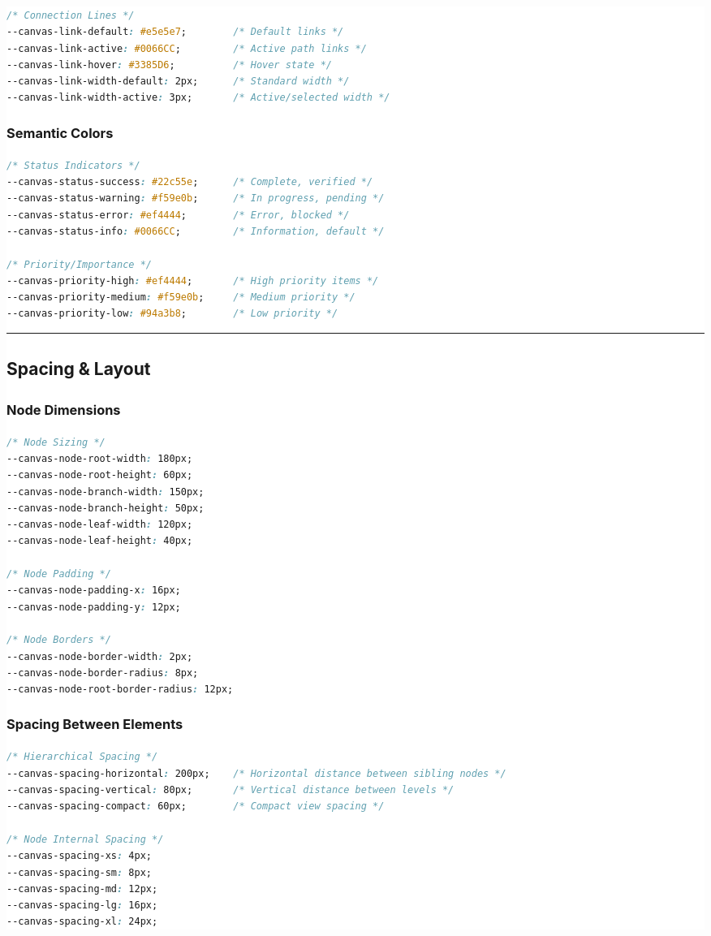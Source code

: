 ```css
/* Connection Lines */
--canvas-link-default: #e5e5e7;        /* Default links */
--canvas-link-active: #0066CC;         /* Active path links */
--canvas-link-hover: #3385D6;          /* Hover state */
--canvas-link-width-default: 2px;      /* Standard width */
--canvas-link-width-active: 3px;       /* Active/selected width */
```

### Semantic Colors

```css
/* Status Indicators */
--canvas-status-success: #22c55e;      /* Complete, verified */
--canvas-status-warning: #f59e0b;      /* In progress, pending */
--canvas-status-error: #ef4444;        /* Error, blocked */
--canvas-status-info: #0066CC;         /* Information, default */

/* Priority/Importance */
--canvas-priority-high: #ef4444;       /* High priority items */
--canvas-priority-medium: #f59e0b;     /* Medium priority */
--canvas-priority-low: #94a3b8;        /* Low priority */
```

---

## Spacing & Layout

### Node Dimensions

```css
/* Node Sizing */
--canvas-node-root-width: 180px;
--canvas-node-root-height: 60px;
--canvas-node-branch-width: 150px;
--canvas-node-branch-height: 50px;
--canvas-node-leaf-width: 120px;
--canvas-node-leaf-height: 40px;

/* Node Padding */
--canvas-node-padding-x: 16px;
--canvas-node-padding-y: 12px;

/* Node Borders */
--canvas-node-border-width: 2px;
--canvas-node-border-radius: 8px;
--canvas-node-root-border-radius: 12px;
```

### Spacing Between Elements

```css
/* Hierarchical Spacing */
--canvas-spacing-horizontal: 200px;    /* Horizontal distance between sibling nodes */
--canvas-spacing-vertical: 80px;       /* Vertical distance between levels */
--canvas-spacing-compact: 60px;        /* Compact view spacing */

/* Node Internal Spacing */
--canvas-spacing-xs: 4px;
--canvas-spacing-sm: 8px;
--canvas-spacing-md: 12px;
--canvas-spacing-lg: 16px;
--canvas-spacing-xl: 24px;
```
